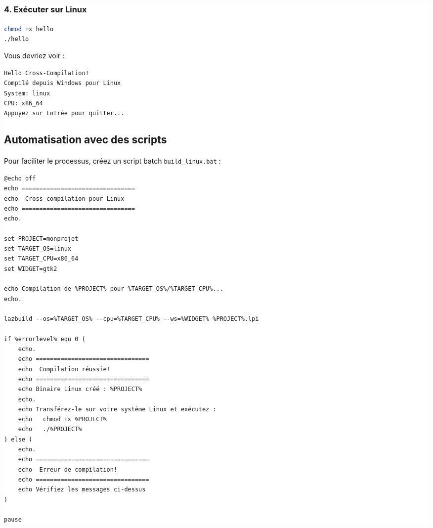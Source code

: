 ### 4. Exécuter sur Linux

```bash
chmod +x hello
./hello
```

Vous devriez voir :
```
Hello Cross-Compilation!
Compilé depuis Windows pour Linux
System: linux
CPU: x86_64
Appuyez sur Entrée pour quitter...
```

## Automatisation avec des scripts

Pour faciliter le processus, créez un script batch `build_linux.bat` :

```batch
@echo off
echo ================================
echo  Cross-compilation pour Linux
echo ================================
echo.

set PROJECT=monprojet
set TARGET_OS=linux
set TARGET_CPU=x86_64
set WIDGET=gtk2

echo Compilation de %PROJECT% pour %TARGET_OS%/%TARGET_CPU%...
echo.

lazbuild --os=%TARGET_OS% --cpu=%TARGET_CPU% --ws=%WIDGET% %PROJECT%.lpi

if %errorlevel% equ 0 (
    echo.
    echo ================================
    echo  Compilation réussie!
    echo ================================
    echo Binaire Linux créé : %PROJECT%
    echo.
    echo Transférez-le sur votre système Linux et exécutez :
    echo   chmod +x %PROJECT%
    echo   ./%PROJECT%
) else (
    echo.
    echo ================================
    echo  Erreur de compilation!
    echo ================================
    echo Vérifiez les messages ci-dessus
)

pause
```
